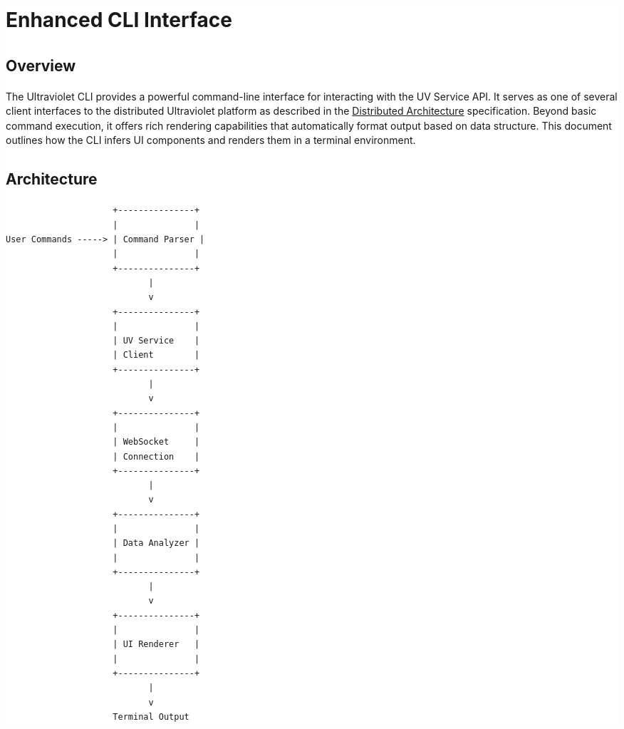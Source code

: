# Enhanced CLI Interface

## Overview

The Ultraviolet CLI provides a powerful command-line interface for interacting with the UV Service API. It serves as one of several client interfaces to the distributed Ultraviolet platform as described in the [Distributed Architecture](distributed-architecture.md) specification. Beyond basic command execution, it offers rich rendering capabilities that automatically format output based on data structure. This document outlines how the CLI infers UI components and renders them in a terminal environment.

## Architecture

```
                     +---------------+
                     |               |
User Commands -----> | Command Parser | 
                     |               |
                     +---------------+
                            |
                            v
                     +---------------+
                     |               |
                     | UV Service    |
                     | Client        |
                     +---------------+
                            |
                            v
                     +---------------+
                     |               |
                     | WebSocket     |
                     | Connection    |
                     +---------------+
                            |
                            v
                     +---------------+
                     |               |
                     | Data Analyzer |
                     |               |
                     +---------------+
                            |
                            v
                     +---------------+
                     |               |
                     | UI Renderer   |
                     |               |
                     +---------------+
                            |
                            v
                     Terminal Output
```
